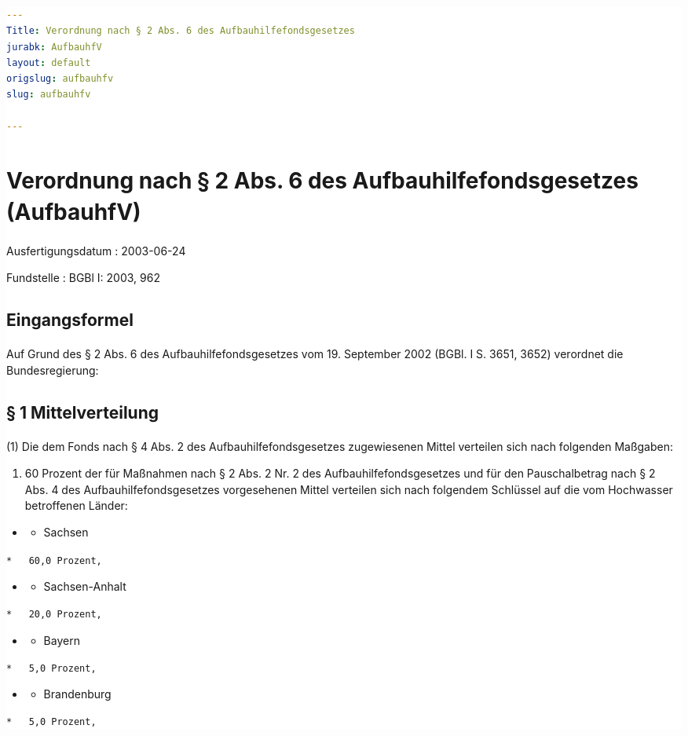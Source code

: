 ```yaml
---
Title: Verordnung nach § 2 Abs. 6 des Aufbauhilfefondsgesetzes
jurabk: AufbauhfV
layout: default
origslug: aufbauhfv
slug: aufbauhfv

---
```


# Verordnung nach § 2 Abs. 6 des Aufbauhilfefondsgesetzes (AufbauhfV)

Ausfertigungsdatum
:   2003-06-24

Fundstelle
:   BGBl I: 2003, 962



## Eingangsformel

Auf Grund des § 2 Abs. 6 des Aufbauhilfefondsgesetzes vom 19. September 2002 (BGBl. I S. 3651, 3652) verordnet die Bundesregierung:


## § 1 Mittelverteilung

(1) Die dem Fonds nach § 4 Abs. 2 des Aufbauhilfefondsgesetzes zugewiesenen Mittel verteilen sich nach folgenden Maßgaben:

1.  60 Prozent der für Maßnahmen nach § 2 Abs. 2 Nr. 2 des Aufbauhilfefondsgesetzes und für den Pauschalbetrag nach § 2 Abs. 4 des Aufbauhilfefondsgesetzes vorgesehenen Mittel verteilen sich nach folgendem Schlüssel auf die vom Hochwasser betroffenen Länder:




*    *   Sachsen

    *   60,0 Prozent,


*    *   Sachsen-Anhalt

    *   20,0 Prozent,


*    *   Bayern

    *   5,0 Prozent,


*    *   Brandenburg

    *   5,0 Prozent,
